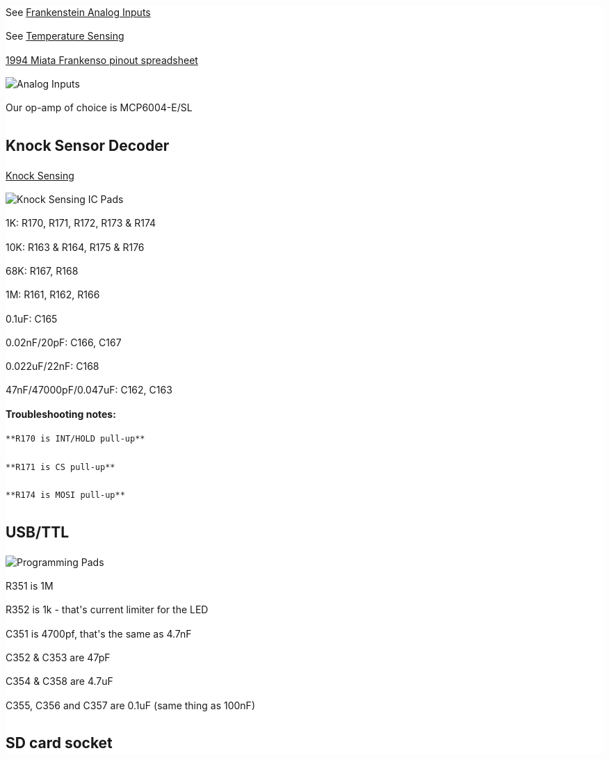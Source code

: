 See [Frankenstein Analog Inputs](Hardware-Frankenstein#step-3-analog-inputs)

See [Temperature Sensing](Temperature-Sensing)

[1994 Miata Frankenso pinout spreadsheet](https://docs.google.com/spreadsheets/d/1LTvS7I-128Hft9uXHG1JrBxetVjGJDSBkySgVDQ6MGk)

![Analog Inputs](Hardware/Frankenso/analog_inputs.png)

Our op-amp of choice is MCP6004-E/SL

## Knock Sensor Decoder

[Knock Sensing](knock-sensing)

![Knock Sensing IC Pads](Hardware/Frankenso/knock_chip_pads.png)

1K: R170, R171, R172, R173 & R174

10K: R163 & R164, R175 & R176

68K: R167, R168

1M: R161, R162, R166

0.1uF: C165

0.02nF/20pF: C166, C167

0.022uF/22nF: C168

47nF/47000pF/0.047uF: C162, C163

**Troubleshooting notes:**

    **R170 is INT/HOLD pull-up**

    **R171 is CS pull-up**

    **R174 is MOSI pull-up**

## USB/TTL

![Programming Pads](Hardware/Frankenso/programming_pads.png)

R351 is 1M

R352 is 1k - that's current limiter for the LED

C351 is 4700pf, that's the same as 4.7nF

C352 & C353 are 47pF

C354 & C358 are 4.7uF

C355, C356 and C357 are 0.1uF (same thing as 100nF)

## SD card socket
